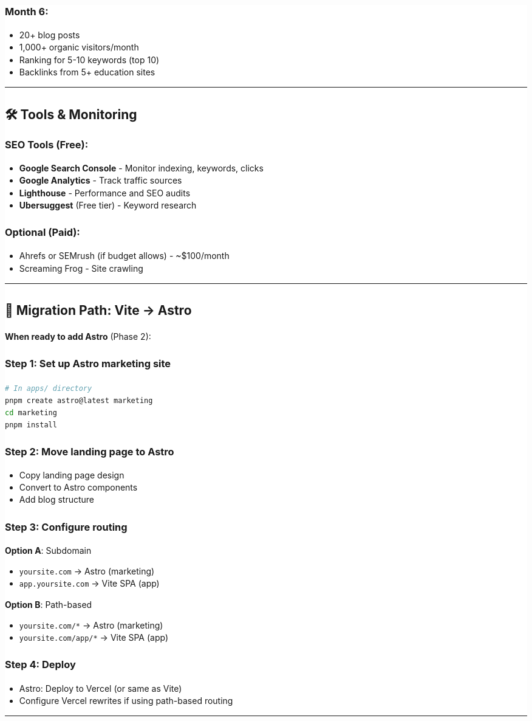 ### **Month 6**:
- 20+ blog posts
- 1,000+ organic visitors/month
- Ranking for 5-10 keywords (top 10)
- Backlinks from 5+ education sites

---

## 🛠️ Tools & Monitoring

### **SEO Tools** (Free):
- **Google Search Console** - Monitor indexing, keywords, clicks
- **Google Analytics** - Track traffic sources
- **Lighthouse** - Performance and SEO audits
- **Ubersuggest** (Free tier) - Keyword research

### **Optional** (Paid):
- Ahrefs or SEMrush (if budget allows) - ~$100/month
- Screaming Frog - Site crawling

---

## 🚀 Migration Path: Vite → Astro

**When ready to add Astro** (Phase 2):

### Step 1: Set up Astro marketing site
```bash
# In apps/ directory
pnpm create astro@latest marketing
cd marketing
pnpm install
```

### Step 2: Move landing page to Astro
- Copy landing page design
- Convert to Astro components
- Add blog structure

### Step 3: Configure routing
**Option A**: Subdomain
- `yoursite.com` → Astro (marketing)
- `app.yoursite.com` → Vite SPA (app)

**Option B**: Path-based
- `yoursite.com/*` → Astro (marketing)
- `yoursite.com/app/*` → Vite SPA (app)

### Step 4: Deploy
- Astro: Deploy to Vercel (or same as Vite)
- Configure Vercel rewrites if using path-based routing

---